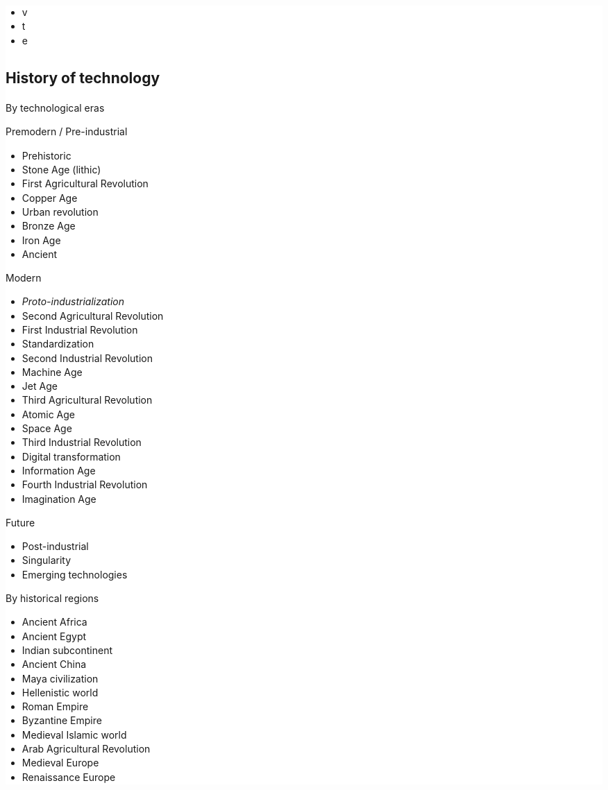   * v
  * t
  * e

  
History of technology  
---  
By technological eras

Premodern / Pre-industrial

  * Prehistoric
  * Stone Age (lithic)
  * First Agricultural Revolution
  * Copper Age
  * Urban revolution
  * Bronze Age
  * Iron Age
  * Ancient



Modern

  * _Proto-industrialization_
  * Second Agricultural Revolution
  * First Industrial Revolution
  * Standardization
  * Second Industrial Revolution
  * Machine Age
  * Jet Age
  * Third Agricultural Revolution
  * Atomic Age
  * Space Age
  * Third Industrial Revolution
  * Digital transformation
  * Information Age
  * Fourth Industrial Revolution
  * Imagination Age



Future

  * Post-industrial
  * Singularity
  * Emerging technologies

  
By historical regions

  * Ancient Africa
  * Ancient Egypt
  * Indian subcontinent
  * Ancient China
  * Maya civilization
  * Hellenistic world
  * Roman Empire
  * Byzantine Empire
  * Medieval Islamic world
  * Arab Agricultural Revolution
  * Medieval Europe
  * Renaissance Europe
